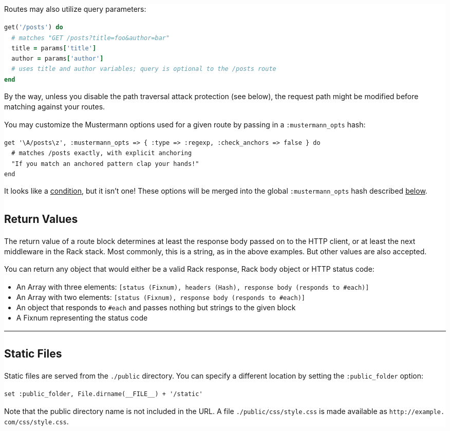 
Routes may also utilize query parameters:

```ruby
get('/posts') do
  # matches "GET /posts?title=foo&author=bar"
  title = params['title']
  author = params['author']
  # uses title and author variables; query is optional to the /posts route
end
```
    

By the way, unless you disable the path traversal attack protection (see below), the request path might be modified before matching against your routes.

You may customize the Mustermann options used for a given route by passing in a `:mustermann_opts` hash:

    get '\A/posts\z', :mustermann_opts => { :type => :regexp, :check_anchors => false } do
      # matches /posts exactly, with explicit anchoring
      "If you match an anchored pattern clap your hands!"
    end
    

It looks like a [condition](http://sinatrarb.com/intro.html#conditions), but it isn’t one! These options will be merged into the global `:mustermann_opts` hash described [below](http://sinatrarb.com/intro.html#available-settings).


Return Values
-------------

The return value of a route block determines at least the response body passed on to the HTTP client, or at least the next middleware in the Rack stack. Most commonly, this is a string, as in the above examples. But other values are also accepted.

You can return any object that would either be a valid Rack response, Rack body object or HTTP status code:

*   An Array with three elements: `[status (Fixnum), headers (Hash), response body (responds to #each)]`
*   An Array with two elements: `[status (Fixnum), response body (responds to #each)]`
*   An object that responds to `#each` and passes nothing but strings to the given block
*   A Fixnum representing the status code

---------------------

Static Files
------------

Static files are served from the `./public` directory. You can specify a different location by setting the `:public_folder` option:

    set :public_folder, File.dirname(__FILE__) + '/static'
    

Note that the public directory name is not included in the URL. A file `./public/css/style.css` is made available as `http://example.com/css/style.css`.
